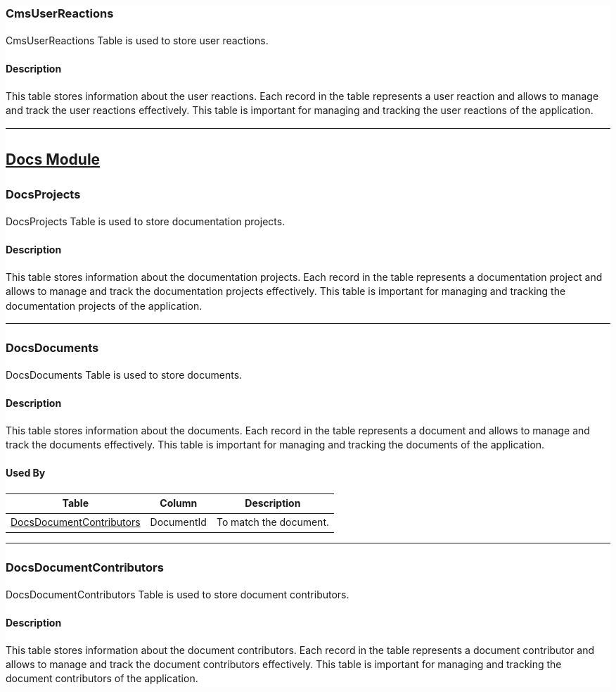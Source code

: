 
### CmsUserReactions

CmsUserReactions Table is used to store user reactions.

#### Description

This table stores information about the user reactions. Each record in the table represents a user reaction and allows to manage and track the user reactions effectively. This table is important for managing and tracking the user reactions of the application.

---

## [Docs Module](Docs.md)

### DocsProjects

DocsProjects Table is used to store documentation projects.

#### Description

This table stores information about the documentation projects. Each record in the table represents a documentation project and allows to manage and track the documentation projects effectively. This table is important for managing and tracking the documentation projects of the application.

---

### DocsDocuments

DocsDocuments Table is used to store documents.

#### Description

This table stores information about the documents. Each record in the table represents a document and allows to manage and track the documents effectively. This table is important for managing and tracking the documents of the application.

#### Used By

| Table | Column | Description |
| --- | --- | --- |
| [DocsDocumentContributors](#docsdocumentcontributors) | DocumentId | To match the document. |

---

### DocsDocumentContributors

DocsDocumentContributors Table is used to store document contributors.

#### Description

This table stores information about the document contributors. Each record in the table represents a document contributor and allows to manage and track the document contributors effectively. This table is important for managing and tracking the document contributors of the application.
